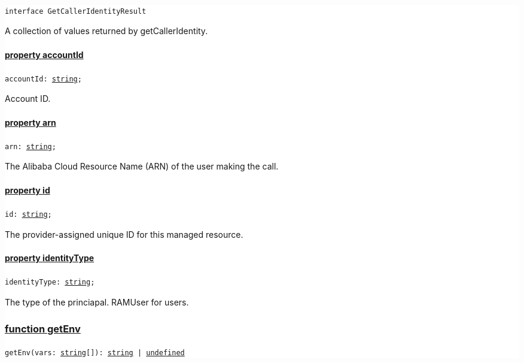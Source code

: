 <pre class="highlight"><code><span class='kr'>interface</span> <span class='nx'>GetCallerIdentityResult</span></code></pre>

A collection of values returned by getCallerIdentity.

<h4 class="pdoc-member-header" id="GetCallerIdentityResult-accountId">
<a class="pdoc-child-name" href="https://github.com/pulumi/pulumi-alicloud/blob/4eaa85be74424a427b5e80a3e46f60e13dee99b3/sdk/nodejs/getCallerIdentity.ts#L44">property <b>accountId</b></a>
</h4>

<pre class="highlight"><code><span class='kd'></span>accountId: <span class='kd'><a href='https://developer.mozilla.org/en-US/docs/Web/JavaScript/Reference/Global_Objects/String'>string</a></span>;</code></pre>

Account ID.

<h4 class="pdoc-member-header" id="GetCallerIdentityResult-arn">
<a class="pdoc-child-name" href="https://github.com/pulumi/pulumi-alicloud/blob/4eaa85be74424a427b5e80a3e46f60e13dee99b3/sdk/nodejs/getCallerIdentity.ts#L48">property <b>arn</b></a>
</h4>

<pre class="highlight"><code><span class='kd'></span>arn: <span class='kd'><a href='https://developer.mozilla.org/en-US/docs/Web/JavaScript/Reference/Global_Objects/String'>string</a></span>;</code></pre>

The Alibaba Cloud Resource Name (ARN) of the user making the call.

<h4 class="pdoc-member-header" id="GetCallerIdentityResult-id">
<a class="pdoc-child-name" href="https://github.com/pulumi/pulumi-alicloud/blob/4eaa85be74424a427b5e80a3e46f60e13dee99b3/sdk/nodejs/getCallerIdentity.ts#L56">property <b>id</b></a>
</h4>

<pre class="highlight"><code><span class='kd'></span>id: <span class='kd'><a href='https://developer.mozilla.org/en-US/docs/Web/JavaScript/Reference/Global_Objects/String'>string</a></span>;</code></pre>

The provider-assigned unique ID for this managed resource.

<h4 class="pdoc-member-header" id="GetCallerIdentityResult-identityType">
<a class="pdoc-child-name" href="https://github.com/pulumi/pulumi-alicloud/blob/4eaa85be74424a427b5e80a3e46f60e13dee99b3/sdk/nodejs/getCallerIdentity.ts#L52">property <b>identityType</b></a>
</h4>

<pre class="highlight"><code><span class='kd'></span>identityType: <span class='kd'><a href='https://developer.mozilla.org/en-US/docs/Web/JavaScript/Reference/Global_Objects/String'>string</a></span>;</code></pre>

The type of the princiapal. RAMUser for users.

<h3 class="pdoc-module-header" id="getEnv" data-link-title="getEnv">
    <a href="https://github.com/pulumi/pulumi-alicloud/blob/4eaa85be74424a427b5e80a3e46f60e13dee99b3/sdk/nodejs/utilities.ts#L5">
        function <strong>getEnv</strong>
    </a>
</h3>


<pre class="highlight"><code><span class='kd'></span>getEnv(vars: <span class='kd'><a href='https://developer.mozilla.org/en-US/docs/Web/JavaScript/Reference/Global_Objects/String'>string</a></span>[]): <span class='kd'><a href='https://developer.mozilla.org/en-US/docs/Web/JavaScript/Reference/Global_Objects/String'>string</a></span> | <span class='kd'><a href='https://developer.mozilla.org/en-US/docs/Web/JavaScript/Reference/Global_Objects/undefined'>undefined</a></span></code></pre>
